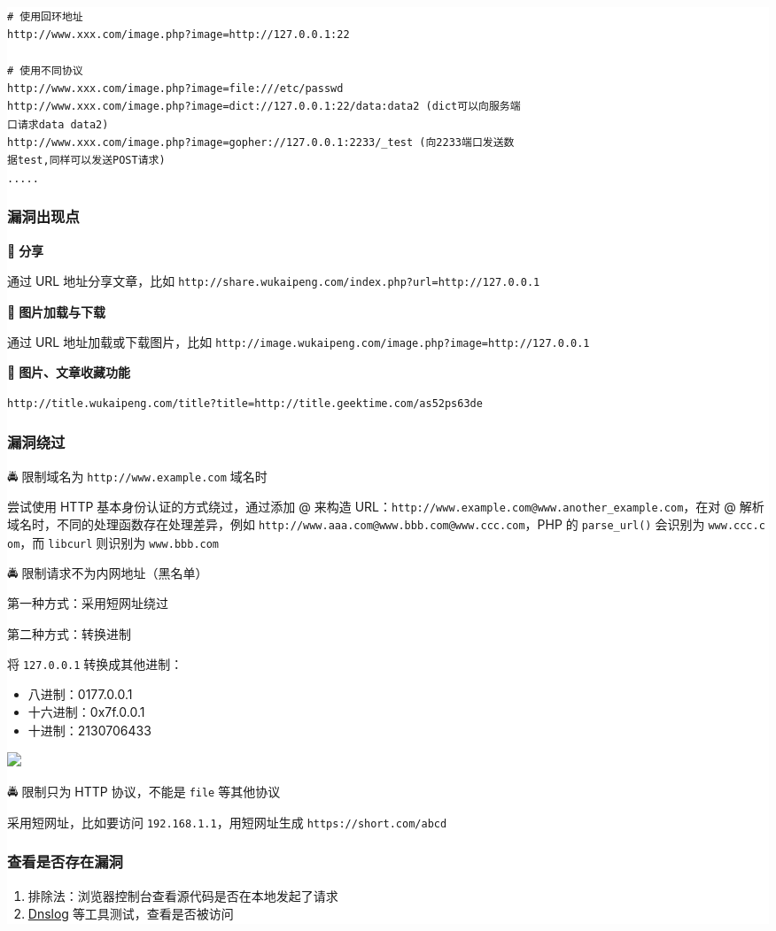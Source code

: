 ```
# 使用回环地址
http://www.xxx.com/image.php?image=http://127.0.0.1:22

# 使用不同协议
http://www.xxx.com/image.php?image=file:///etc/passwd
http://www.xxx.com/image.php?image=dict://127.0.0.1:22/data:data2 (dict可以向服务端
口请求data data2)
http://www.xxx.com/image.php?image=gopher://127.0.0.1:2233/_test (向2233端口发送数
据test,同样可以发送POST请求)
.....
```



### 漏洞出现点

🎯 **分享**

通过 URL 地址分享文章，比如 `http://share.wukaipeng.com/index.php?url=http://127.0.0.1`

🎯 **图片加载与下载**

通过 URL 地址加载或下载图片，比如 `http://image.wukaipeng.com/image.php?image=http://127.0.0.1`

🎯 **图片、文章收藏功能**

`http://title.wukaipeng.com/title?title=http://title.geektime.com/as52ps63de`



### 漏洞绕过

🚔 限制域名为 `http://www.example.com` 域名时

尝试使用 HTTP 基本身份认证的方式绕过，通过添加 @ 来构造 URL：`http://www.example.com@www.another_example.com`，在对 @ 解析域名时，不同的处理函数存在处理差异，例如 `http://www.aaa.com@www.bbb.com@www.ccc.com`，PHP 的 `parse_url()` 会识别为   `www.ccc.com`，而 `libcurl` 则识别为 `www.bbb.com`

🚔 限制请求不为内网地址（黑名单）

第一种方式：采用短网址绕过

第二种方式：转换进制

将 `127.0.0.1` 转换成其他进制：

- 八进制：0177.0.0.1
- 十六进制：0x7f.0.0.1
- 十进制：2130706433

![](https://img.wukaipeng.com/2023/11/05-091343-image-20231105091343351.png)

🚔 限制只为 HTTP 协议，不能是 `file` 等其他协议

采用短网址，比如要访问 `192.168.1.1`，用短网址生成 `https://short.com/abcd`

### 查看是否存在漏洞

1. 排除法：浏览器控制台查看源代码是否在本地发起了请求
2. [Dnslog](http://dnslog.cn/) 等工具测试，查看是否被访问
